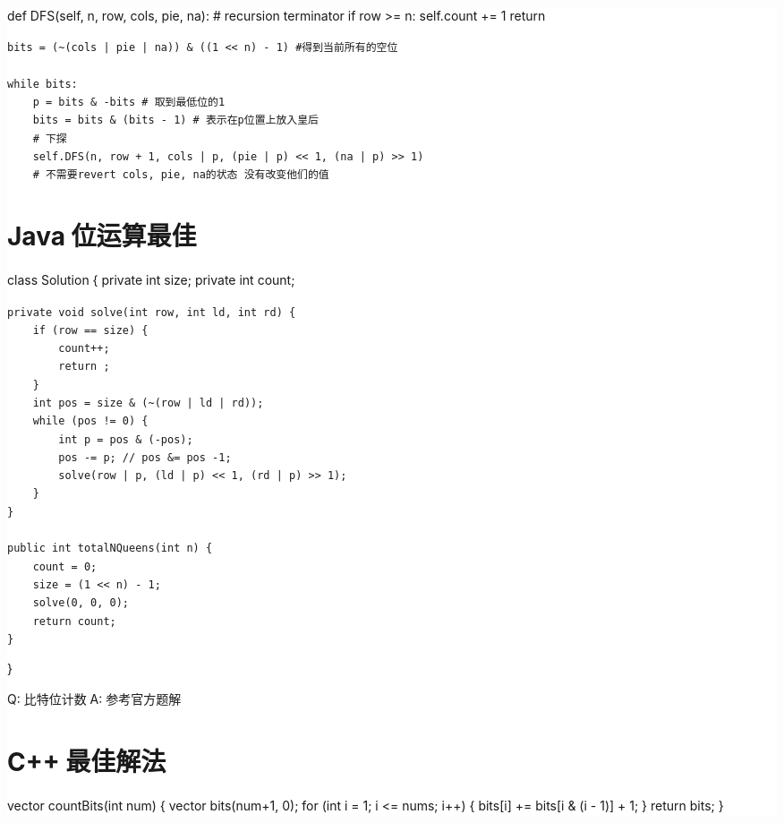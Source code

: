 def DFS(self, n, row, cols, pie, na):
    # recursion terminator
    if row >= n:
        self.count += 1
        return

    bits = (~(cols | pie | na)) & ((1 << n) - 1) #得到当前所有的空位

    while bits:
        p = bits & -bits # 取到最低位的1
        bits = bits & (bits - 1) # 表示在p位置上放入皇后
        # 下探
        self.DFS(n, row + 1, cols | p, (pie | p) << 1, (na | p) >> 1)
        # 不需要revert cols, pie, na的状态 没有改变他们的值

# Java 位运算最佳
class Solution {
    private int size;
    private int count;

    private void solve(int row, int ld, int rd) {
        if (row == size) {
            count++;
            return ;
        }
        int pos = size & (~(row | ld | rd));
        while (pos != 0) {
            int p = pos & (-pos);
            pos -= p; // pos &= pos -1;
            solve(row | p, (ld | p) << 1, (rd | p) >> 1);
        }
    }

    public int totalNQueens(int n) {
        count = 0;
        size = (1 << n) - 1;
        solve(0, 0, 0);
        return count;
    }
}

Q: 比特位计数
A: 参考官方题解
# C++ 最佳解法
vector<int> countBits(int num) {
    vector<int> bits(num+1, 0);
    for (int i = 1; i <= nums; i++) {
        bits[i] += bits[i & (i - 1)] + 1;
    }
    return bits;
}
